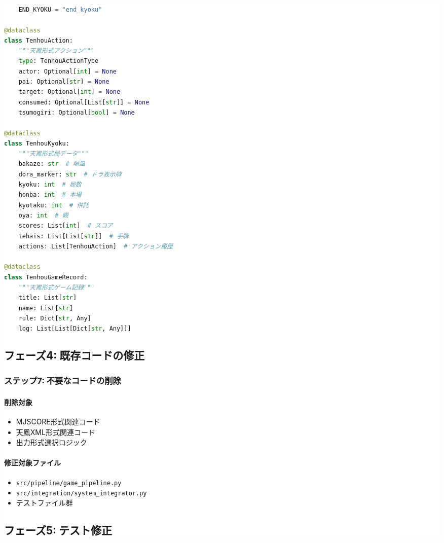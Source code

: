 ```python
    END_KYOKU = "end_kyoku"

@dataclass
class TenhouAction:
    """天鳳形式アクション"""
    type: TenhouActionType
    actor: Optional[int] = None
    pai: Optional[str] = None
    target: Optional[int] = None
    consumed: Optional[List[str]] = None
    tsumogiri: Optional[bool] = None

@dataclass
class TenhouKyoku:
    """天鳳形式局データ"""
    bakaze: str  # 場風
    dora_marker: str  # ドラ表示牌
    kyoku: int  # 局数
    honba: int  # 本場
    kyotaku: int  # 供託
    oya: int  # 親
    scores: List[int]  # スコア
    tehais: List[List[str]]  # 手牌
    actions: List[TenhouAction]  # アクション履歴

@dataclass
class TenhouGameRecord:
    """天鳳形式ゲーム記録"""
    title: List[str]
    name: List[str]
    rule: Dict[str, Any]
    log: List[List[Dict[str, Any]]]
```

## フェーズ4: 既存コードの修正

### ステップ7: 不要なコードの削除

#### 削除対象
- MJSCORE形式関連コード
- 天鳳XML形式関連コード
- 出力形式選択ロジック

#### 修正対象ファイル
- `src/pipeline/game_pipeline.py`
- `src/integration/system_integrator.py`
- テストファイル群

## フェーズ5: テスト修正
